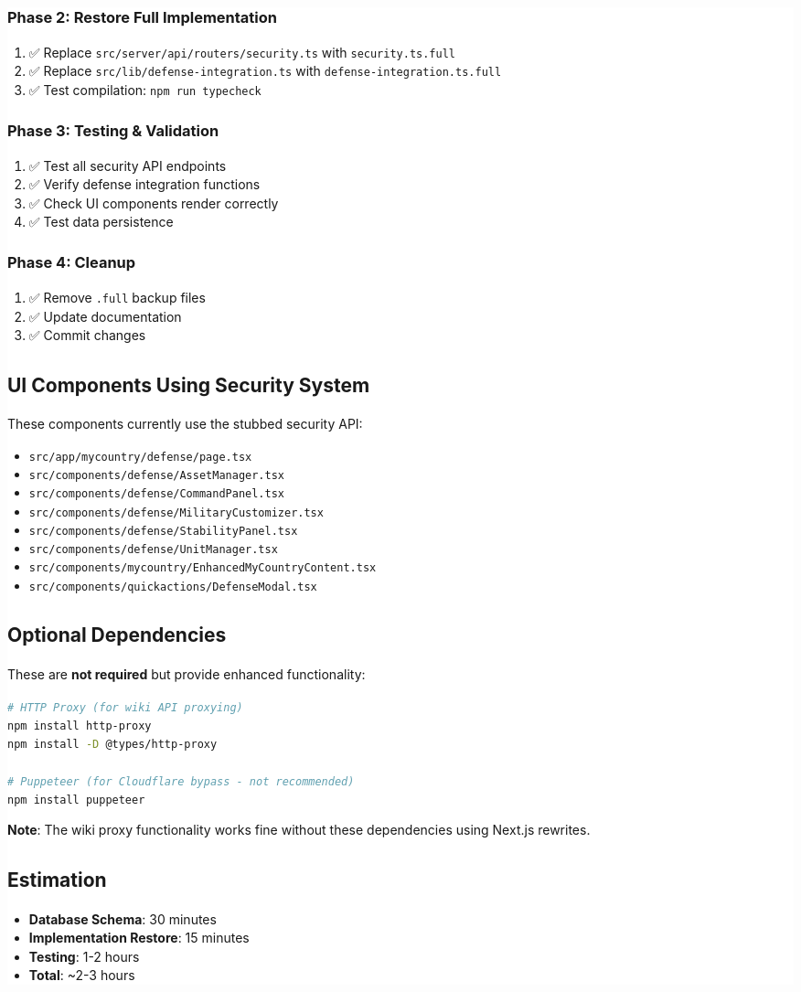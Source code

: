 ### Phase 2: Restore Full Implementation
1. ✅ Replace `src/server/api/routers/security.ts` with `security.ts.full`
2. ✅ Replace `src/lib/defense-integration.ts` with `defense-integration.ts.full`
3. ✅ Test compilation: `npm run typecheck`

### Phase 3: Testing & Validation
1. ✅ Test all security API endpoints
2. ✅ Verify defense integration functions
3. ✅ Check UI components render correctly
4. ✅ Test data persistence

### Phase 4: Cleanup
1. ✅ Remove `.full` backup files
2. ✅ Update documentation
3. ✅ Commit changes

## UI Components Using Security System

These components currently use the stubbed security API:
- `src/app/mycountry/defense/page.tsx`
- `src/components/defense/AssetManager.tsx`
- `src/components/defense/CommandPanel.tsx`
- `src/components/defense/MilitaryCustomizer.tsx`
- `src/components/defense/StabilityPanel.tsx`
- `src/components/defense/UnitManager.tsx`
- `src/components/mycountry/EnhancedMyCountryContent.tsx`
- `src/components/quickactions/DefenseModal.tsx`

## Optional Dependencies

These are **not required** but provide enhanced functionality:

```bash
# HTTP Proxy (for wiki API proxying)
npm install http-proxy
npm install -D @types/http-proxy

# Puppeteer (for Cloudflare bypass - not recommended)
npm install puppeteer
```

**Note**: The wiki proxy functionality works fine without these dependencies using Next.js rewrites.

## Estimation

- **Database Schema**: 30 minutes
- **Implementation Restore**: 15 minutes
- **Testing**: 1-2 hours
- **Total**: ~2-3 hours
